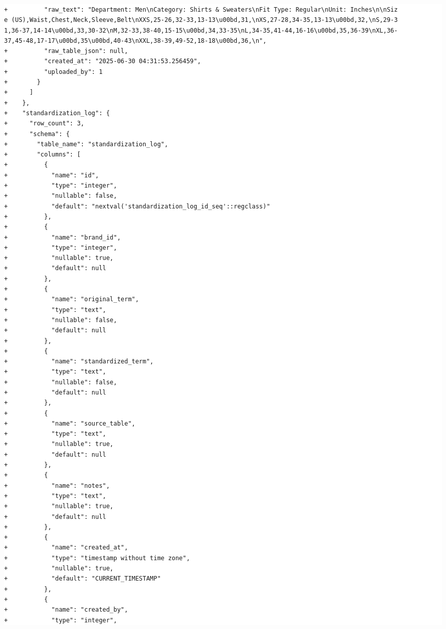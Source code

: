 ```
+          "raw_text": "Department: Men\nCategory: Shirts & Sweaters\nFit Type: Regular\nUnit: Inches\n\nSiz
e (US),Waist,Chest,Neck,Sleeve,Belt\nXXS,25-26,32-33,13-13\u00bd,31,\nXS,27-28,34-35,13-13\u00bd,32,\nS,29-3
1,36-37,14-14\u00bd,33,30-32\nM,32-33,38-40,15-15\u00bd,34,33-35\nL,34-35,41-44,16-16\u00bd,35,36-39\nXL,36-
37,45-48,17-17\u00bd,35\u00bd,40-43\nXXL,38-39,49-52,18-18\u00bd,36,\n",
+          "raw_table_json": null,
+          "created_at": "2025-06-30 04:31:53.256459",
+          "uploaded_by": 1
+        }
+      ]
+    },
+    "standardization_log": {
+      "row_count": 3,
+      "schema": {
+        "table_name": "standardization_log",
+        "columns": [
+          {
+            "name": "id",
+            "type": "integer",
+            "nullable": false,
+            "default": "nextval('standardization_log_id_seq'::regclass)"
+          },
+          {
+            "name": "brand_id",
+            "type": "integer",
+            "nullable": true,
+            "default": null
+          },
+          {
+            "name": "original_term",
+            "type": "text",
+            "nullable": false,
+            "default": null
+          },
+          {
+            "name": "standardized_term",
+            "type": "text",
+            "nullable": false,
+            "default": null
+          },
+          {
+            "name": "source_table",
+            "type": "text",
+            "nullable": true,
+            "default": null
+          },
+          {
+            "name": "notes",
+            "type": "text",
+            "nullable": true,
+            "default": null
+          },
+          {
+            "name": "created_at",
+            "type": "timestamp without time zone",
+            "nullable": true,
+            "default": "CURRENT_TIMESTAMP"
+          },
+          {
+            "name": "created_by",
+            "type": "integer",
```